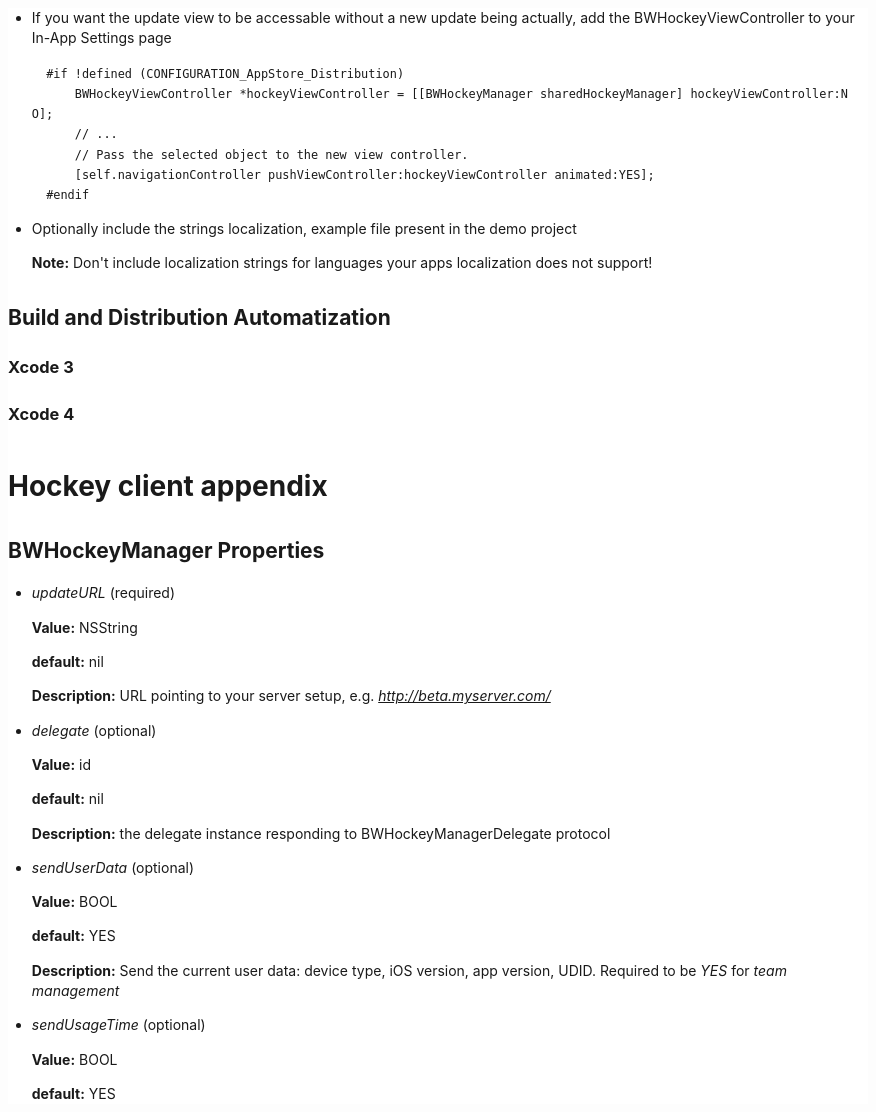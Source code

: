 * If you want the update view to be accessable without a new update being actually, add the BWHockeyViewController to your In-App Settings page

		#if !defined (CONFIGURATION_AppStore_Distribution)
  			BWHockeyViewController *hockeyViewController = [[BWHockeyManager sharedHockeyManager] hockeyViewController:NO];
  			// ...
  			// Pass the selected object to the new view controller.
			[self.navigationController pushViewController:hockeyViewController animated:YES];
		#endif

* Optionally include the strings localization, example file present in the demo project

  **Note:** Don't include localization strings for languages your apps localization does not support!

## Build and Distribution Automatization

### Xcode 3

### Xcode 4


# Hockey client appendix

## BWHockeyManager Properties

* *updateURL* (required)

  **Value:** NSString

  **default:** nil

  **Description:** URL pointing to your server setup, e.g. *http://beta.myserver.com/*

* *delegate* (optional)
  
  **Value:** id

  **default:** nil

  **Description:** the delegate instance responding to BWHockeyManagerDelegate protocol

* *sendUserData* (optional)

  **Value:** BOOL

  **default:** YES

  **Description:** Send the current user data: device type, iOS version, app version, UDID. Required to be *YES* for *team management*

* *sendUsageTime* (optional)

  **Value:** BOOL

  **default:** YES
